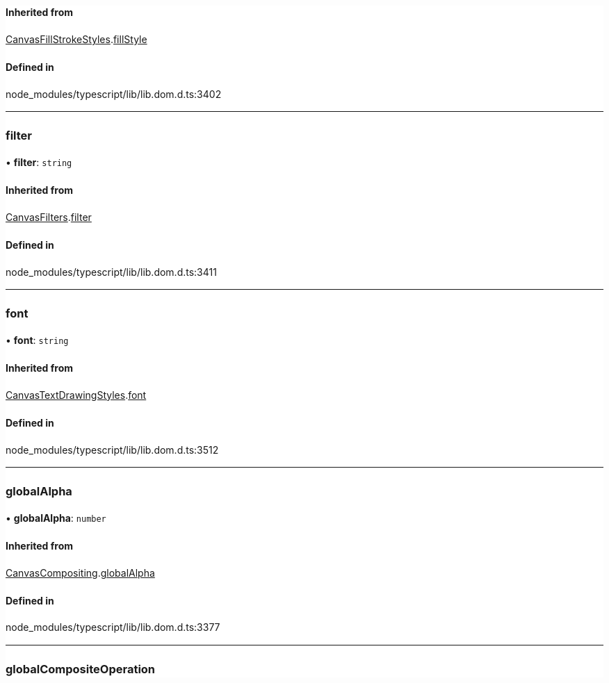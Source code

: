 #### Inherited from

[CanvasFillStrokeStyles](annotation_annotation_layer_state._internal_.CanvasFillStrokeStyles.md).[fillStyle](annotation_annotation_layer_state._internal_.CanvasFillStrokeStyles.md#fillstyle)

#### Defined in

node_modules/typescript/lib/lib.dom.d.ts:3402

___

### filter

• **filter**: `string`

#### Inherited from

[CanvasFilters](annotation_annotation_layer_state._internal_.CanvasFilters.md).[filter](annotation_annotation_layer_state._internal_.CanvasFilters.md#filter)

#### Defined in

node_modules/typescript/lib/lib.dom.d.ts:3411

___

### font

• **font**: `string`

#### Inherited from

[CanvasTextDrawingStyles](annotation_annotation_layer_state._internal_.CanvasTextDrawingStyles.md).[font](annotation_annotation_layer_state._internal_.CanvasTextDrawingStyles.md#font)

#### Defined in

node_modules/typescript/lib/lib.dom.d.ts:3512

___

### globalAlpha

• **globalAlpha**: `number`

#### Inherited from

[CanvasCompositing](annotation_annotation_layer_state._internal_.CanvasCompositing.md).[globalAlpha](annotation_annotation_layer_state._internal_.CanvasCompositing.md#globalalpha)

#### Defined in

node_modules/typescript/lib/lib.dom.d.ts:3377

___

### globalCompositeOperation
